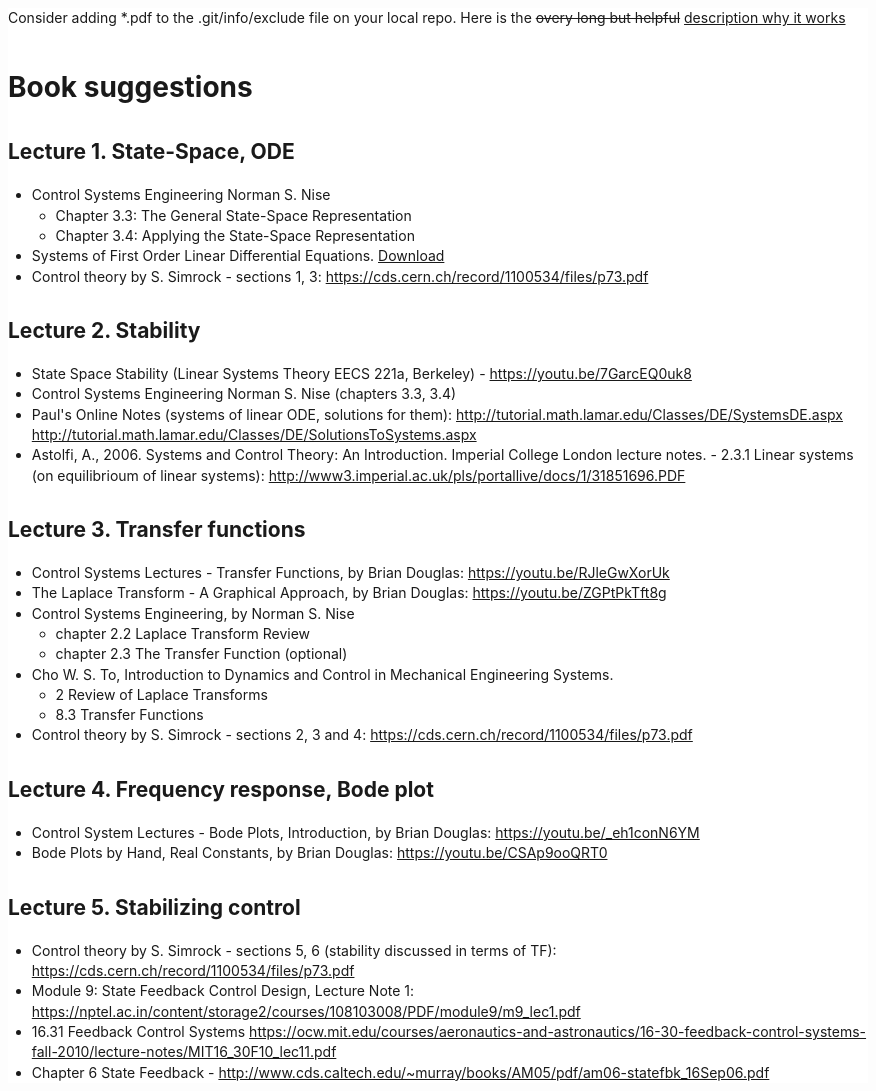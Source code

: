 Consider adding \*.pdf to the .git/info/exclude file on your local repo. Here is the ~~overy long but helpful~~ [description why it works](https://medium.com/@dave_lunny/exclude-files-from-git-without-committing-changes-to-gitignore-986fa712e78d)

# Book suggestions


## Lecture 1. State-Space, ODE

* Control Systems Engineering Norman S. Nise 
  * Chapter 3.3: The General State-Space Representation 
  * Chapter 3.4: Applying the State-Space Representation
* Systems of First Order Linear Differential Equations. 
[Download](http://www.personal.psu.edu/sxt104/class/Math251/Notes-LinearSystems.pdf)
* Control theory by S. Simrock - sections 1, 3:
https://cds.cern.ch/record/1100534/files/p73.pdf


## Lecture 2. Stability

* State Space Stability (Linear Systems Theory EECS 221a, Berkeley) - https://youtu.be/7GarcEQ0uk8
* Control Systems Engineering Norman S. Nise (chapters 3.3, 3.4)
* Paul's Online Notes (systems of linear ODE, solutions for them):
http://tutorial.math.lamar.edu/Classes/DE/SystemsDE.aspx
http://tutorial.math.lamar.edu/Classes/DE/SolutionsToSystems.aspx
* Astolfi, A., 2006. Systems and Control Theory: An Introduction. Imperial College London lecture notes. - 2.3.1 Linear systems (on equilibrioum of linear systems):
http://www3.imperial.ac.uk/pls/portallive/docs/1/31851696.PDF


## Lecture 3. Transfer functions

* Control Systems Lectures - Transfer Functions, by Brian Douglas: https://youtu.be/RJleGwXorUk
* The Laplace Transform - A Graphical Approach, by Brian Douglas: https://youtu.be/ZGPtPkTft8g
* Control Systems Engineering, by Norman S. Nise 
  * chapter 2.2 Laplace Transform Review
  * chapter 2.3 The Transfer Function (optional)
* Cho W. S. To, Introduction to Dynamics and Control in Mechanical Engineering Systems. 
  * 2 Review of Laplace Transforms 
  * 8.3 Transfer Functions
* Control theory by S. Simrock - sections 2, 3 and 4:
https://cds.cern.ch/record/1100534/files/p73.pdf


## Lecture 4. Frequency response, Bode plot

* Control System Lectures - Bode Plots, Introduction, by Brian Douglas: <https://youtu.be/_eh1conN6YM>
* Bode Plots by Hand, Real Constants, by Brian Douglas: https://youtu.be/CSAp9ooQRT0


## Lecture 5. Stabilizing control
* Control theory by S. Simrock - sections 5, 6 (stability discussed in terms of TF):
https://cds.cern.ch/record/1100534/files/p73.pdf
* Module 9: State Feedback Control Design, Lecture Note 1:
https://nptel.ac.in/content/storage2/courses/108103008/PDF/module9/m9_lec1.pdf
* 16.31 Feedback Control Systems
https://ocw.mit.edu/courses/aeronautics-and-astronautics/16-30-feedback-control-systems-fall-2010/lecture-notes/MIT16_30F10_lec11.pdf
* Chapter 6 State Feedback - http://www.cds.caltech.edu/~murray/books/AM05/pdf/am06-statefbk_16Sep06.pdf
